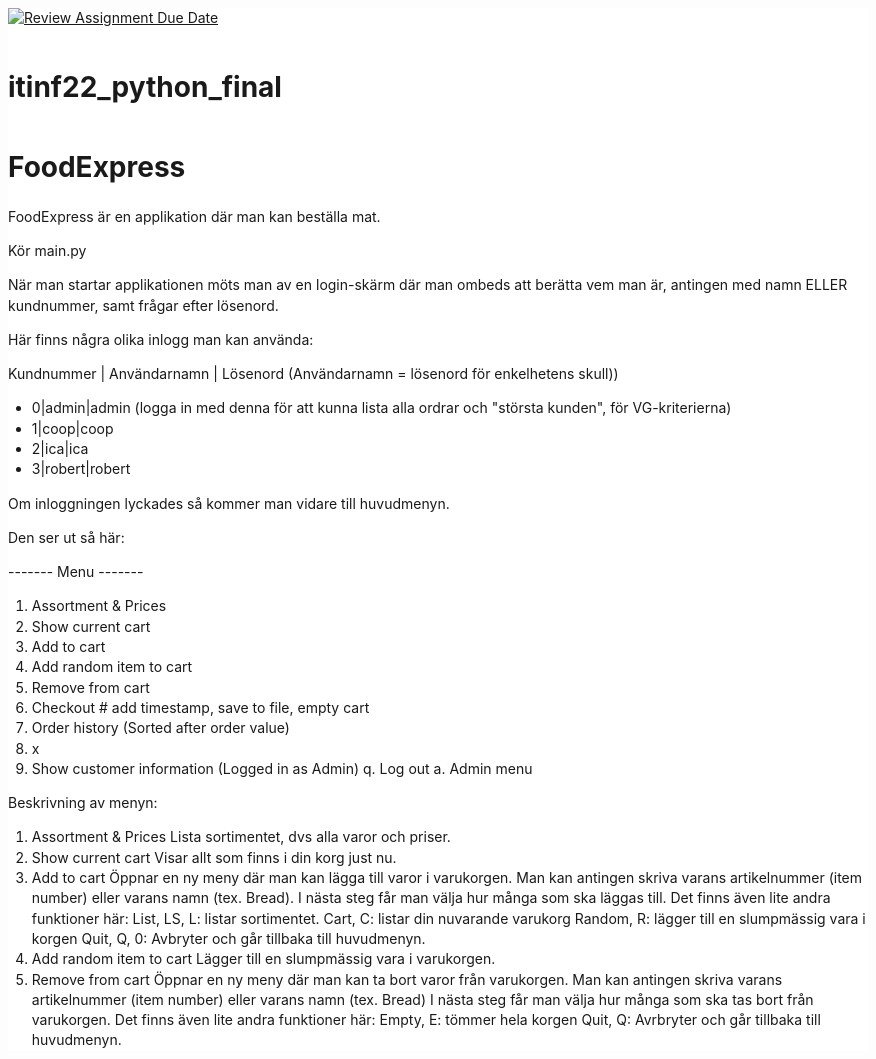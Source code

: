 [![Review Assignment Due Date](https://classroom.github.com/assets/deadline-readme-button-24ddc0f5d75046c5622901739e7c5dd533143b0c8e959d652212380cedb1ea36.svg)](https://classroom.github.com/a/PMYfDUok)

# itinf22_python_final

# FoodExpress

FoodExpress är en applikation där man kan beställa mat.

Kör main.py

När man startar applikationen möts man av en login-skärm där man ombeds att berätta vem man är, antingen med namn ELLER kundnummer, samt frågar efter lösenord.

Här finns några olika inlogg man kan använda:

Kundnummer | Användarnamn | Lösenord (Användarnamn = lösenord för enkelhetens skull))

- 0|admin|admin (logga in med denna för att kunna lista alla ordrar och "största kunden", för VG-kriterierna)
- 1|coop|coop
- 2|ica|ica
- 3|robert|robert

Om inloggningen lyckades så kommer man vidare till huvudmenyn.

Den ser ut så här:

   ------- Menu -------

1. Assortment & Prices
2. Show current cart
3. Add to cart
4. Add random item to cart
5. Remove from cart
6. Checkout # add timestamp, save to file, empty cart
7. Order history (Sorted after order value)
8. x
9. Show customer information (Logged in as Admin)
   q. Log out
   a. Admin menu

Beskrivning av menyn:

1. Assortment & Prices
   Lista sortimentet, dvs alla varor och priser.
2. Show current cart
   Visar allt som finns i din korg just nu.
3. Add to cart
   Öppnar en ny meny där man kan lägga till varor i varukorgen.
   Man kan antingen skriva varans artikelnummer (item number) eller varans namn (tex. Bread).
   I nästa steg får man välja hur många som ska läggas till.
   Det finns även lite andra funktioner här:
   List, LS, L: listar sortimentet.
   Cart, C: listar din nuvarande varukorg
   Random, R: lägger till en slumpmässig vara i korgen
   Quit, Q, 0: Avbryter och går tillbaka till huvudmenyn.
4. Add random item to cart
   Lägger till en slumpmässig vara i varukorgen.
5. Remove from cart
   Öppnar en ny meny där man kan ta bort varor från varukorgen.
   Man kan antingen skriva varans artikelnummer (item number) eller varans namn (tex. Bread)
   I nästa steg får man välja hur många som ska tas bort från varukorgen.
   Det finns även lite andra funktioner här:
   Empty, E: tömmer hela korgen
   Quit, Q: Avrbryter och går tillbaka till huvudmenyn.